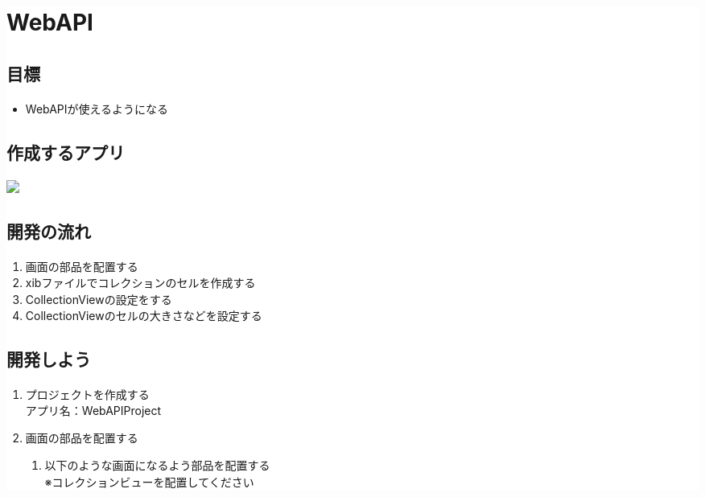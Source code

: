 # WebAPI

## 目標
- WebAPIが使えるようになる

## 作成するアプリ
<img src="./img/WebAPIProject02.png" width="300px">

## 開発の流れ
1. 画面の部品を配置する
2. xibファイルでコレクションのセルを作成する
3. CollectionViewの設定をする
4. CollectionViewのセルの大きさなどを設定する

## 開発しよう
1. プロジェクトを作成する  
  アプリ名：WebAPIProject

2. 画面の部品を配置する
    1. 以下のような画面になるよう部品を配置する  
    ※コレクションビューを配置してください  